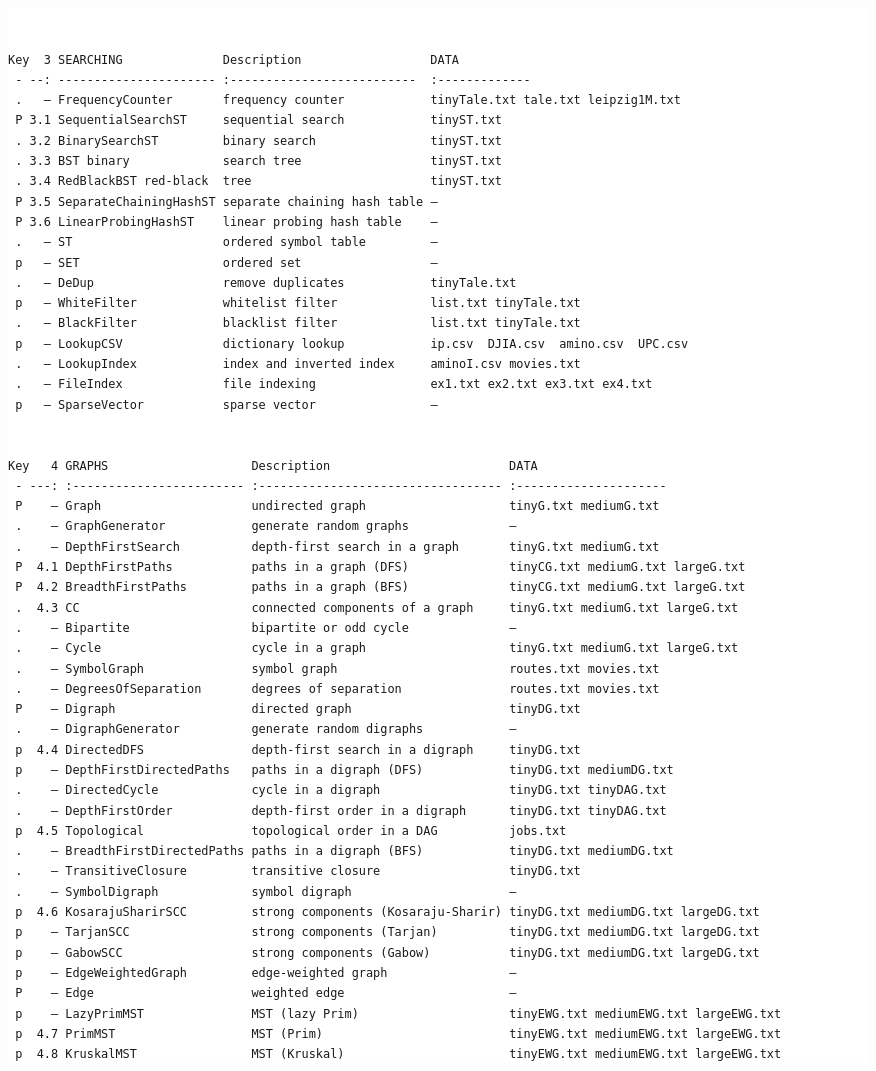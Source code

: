 ```


Key  3 SEARCHING              Description                  DATA
 - --: ---------------------- :--------------------------  :-------------
 .   – FrequencyCounter       frequency counter            tinyTale.txt tale.txt leipzig1M.txt
 P 3.1 SequentialSearchST     sequential search            tinyST.txt
 . 3.2 BinarySearchST         binary search                tinyST.txt
 . 3.3 BST binary             search tree                  tinyST.txt
 . 3.4 RedBlackBST red-black  tree                         tinyST.txt
 P 3.5 SeparateChainingHashST separate chaining hash table –
 P 3.6 LinearProbingHashST    linear probing hash table    –
 .   – ST                     ordered symbol table         –
 p   – SET                    ordered set                  –
 .   – DeDup                  remove duplicates            tinyTale.txt
 p   – WhiteFilter            whitelist filter             list.txt tinyTale.txt
 .   – BlackFilter            blacklist filter             list.txt tinyTale.txt
 p   – LookupCSV              dictionary lookup            ip.csv  DJIA.csv  amino.csv  UPC.csv
 .   – LookupIndex            index and inverted index     aminoI.csv movies.txt
 .   – FileIndex              file indexing                ex1.txt ex2.txt ex3.txt ex4.txt
 p   – SparseVector           sparse vector                –


Key   4 GRAPHS                    Description                         DATA
 - ---: :------------------------ :---------------------------------- :---------------------
 P    – Graph                     undirected graph                    tinyG.txt mediumG.txt
 .    – GraphGenerator            generate random graphs              –
 .    – DepthFirstSearch          depth-first search in a graph       tinyG.txt mediumG.txt
 P  4.1 DepthFirstPaths           paths in a graph (DFS)              tinyCG.txt mediumG.txt largeG.txt
 P  4.2 BreadthFirstPaths         paths in a graph (BFS)              tinyCG.txt mediumG.txt largeG.txt
 .  4.3 CC                        connected components of a graph     tinyG.txt mediumG.txt largeG.txt
 .    – Bipartite                 bipartite or odd cycle              –
 .    – Cycle                     cycle in a graph                    tinyG.txt mediumG.txt largeG.txt
 .    – SymbolGraph               symbol graph                        routes.txt movies.txt
 .    – DegreesOfSeparation       degrees of separation               routes.txt movies.txt
 P    – Digraph                   directed graph                      tinyDG.txt
 .    – DigraphGenerator          generate random digraphs            –
 p  4.4 DirectedDFS               depth-first search in a digraph     tinyDG.txt
 p    – DepthFirstDirectedPaths   paths in a digraph (DFS)            tinyDG.txt mediumDG.txt
 .    – DirectedCycle             cycle in a digraph                  tinyDG.txt tinyDAG.txt
 .    – DepthFirstOrder           depth-first order in a digraph      tinyDG.txt tinyDAG.txt
 p  4.5 Topological               topological order in a DAG          jobs.txt
 .    – BreadthFirstDirectedPaths paths in a digraph (BFS)            tinyDG.txt mediumDG.txt
 .    – TransitiveClosure         transitive closure                  tinyDG.txt
 .    – SymbolDigraph             symbol digraph                      –
 p  4.6 KosarajuSharirSCC         strong components (Kosaraju-Sharir) tinyDG.txt mediumDG.txt largeDG.txt
 p    – TarjanSCC                 strong components (Tarjan)          tinyDG.txt mediumDG.txt largeDG.txt
 p    – GabowSCC                  strong components (Gabow)           tinyDG.txt mediumDG.txt largeDG.txt
 p    – EdgeWeightedGraph         edge-weighted graph                 –
 P    – Edge                      weighted edge                       –
 p    – LazyPrimMST               MST (lazy Prim)                     tinyEWG.txt mediumEWG.txt largeEWG.txt
 p  4.7 PrimMST                   MST (Prim)                          tinyEWG.txt mediumEWG.txt largeEWG.txt
 p  4.8 KruskalMST                MST (Kruskal)                       tinyEWG.txt mediumEWG.txt largeEWG.txt
```